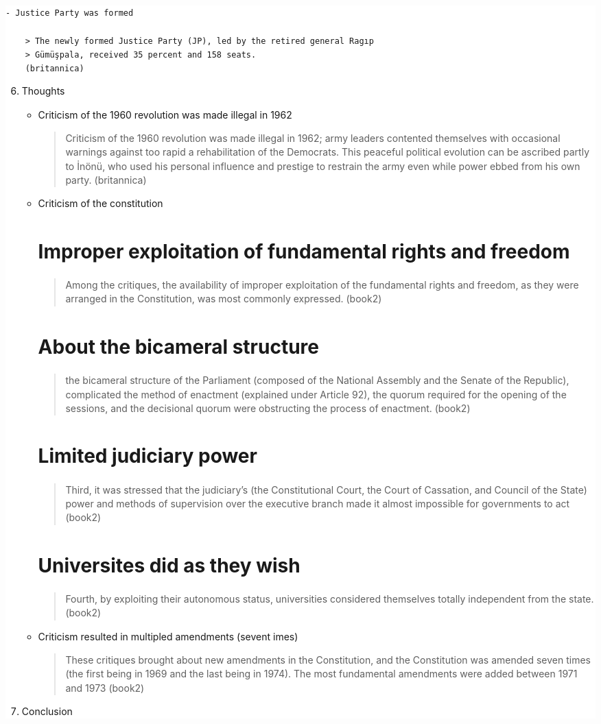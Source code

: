     - Justice Party was formed

        > The newly formed Justice Party (JP), led by the retired general Ragıp
        > Gümüşpala, received 35 percent and 158 seats. 
        (britannica)

6. Thoughts

    - Criticism of the 1960 revolution was made illegal in 1962

        > Criticism of the 1960 revolution was made illegal in 1962; army leaders
        > contented themselves with occasional warnings against too rapid a
        > rehabilitation of the Democrats. This peaceful political evolution can be
        > ascribed partly to İnönü, who used his personal influence and prestige to
        > restrain the army even while power ebbed from his own party. 
        (britannica)

    - Criticism of the constitution

        # Improper exploitation of fundamental rights and freedom

        > Among  the  critiques,  the availability  of  improper  exploitation  of  the
        > fundamental  rights  and  freedom,  as  they  were  arranged  in  the
        > Constitution,  was  most  commonly  expressed.
        (book2)

        # About the bicameral structure

        > the bicameral  structure  of  the  Parliament  (composed  of  the  National
        > Assembly  and  the  Senate  of  the  Republic),  complicated the method of
        > enactment (explained under Article 92), the quorum required for  the  opening
        > of  the  sessions,  and  the  decisional  quorum  were  obstructing  the
        > process  of  enactment. 
        (book2)

        # Limited judiciary power 

        > Third,  it  was  stressed  that  the  judiciary’s  (the
        > Constitutional  Court,  the  Court of Cassation, and Council of the
        > State) power and methods of supervision over the executive branch
        > made it almost impossible for governments to act
        (book2)

        # Universites did as they wish
        > Fourth, by exploiting their autonomous status, universities considered
        > themselves totally independent from the state. 
        (book2)

    - Criticism resulted in multipled amendments (sevent imes)

        > These  critiques  brought  about  new  amendments  in  the
        > Constitution,  and  the  Constitution  was  amended  seven  times
        > (the  first  being  in  1969  and  the  last  being  in  1974). The
        > most fundamental amendments were added between 1971 and 1973
        (book2)

7. Conclusion
